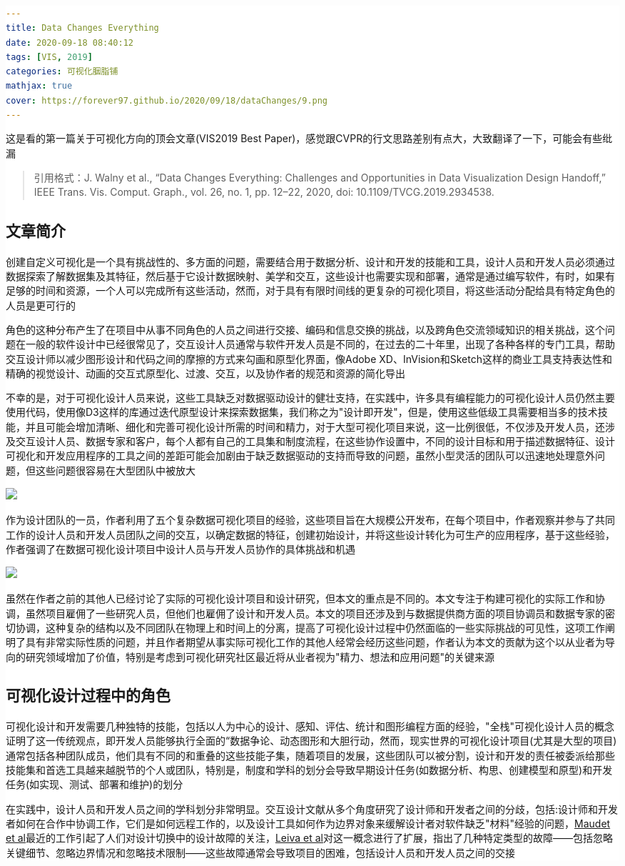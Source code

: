 ```yaml
---
title: Data Changes Everything
date: 2020-09-18 08:40:12
tags: [VIS, 2019]
categories: 可视化胭脂铺
mathjax: true
cover: https://forever97.github.io/2020/09/18/dataChanges/9.png
---
```

这是看的第一篇关于可视化方向的顶会文章(VIS2019 Best Paper)，感觉跟CVPR的行文思路差别有点大，大致翻译了一下，可能会有些纰漏

> 引用格式：J. Walny et al., “Data Changes Everything: Challenges and Opportunities in Data Visualization Design Handoff,” IEEE Trans. Vis. Comput. Graph., vol. 26, no. 1, pp. 12–22, 2020, doi: 10.1109/TVCG.2019.2934538.

## 文章简介

创建自定义可视化是一个具有挑战性的、多方面的问题，需要结合用于数据分析、设计和开发的技能和工具，设计人员和开发人员必须通过数据探索了解数据集及其特征，然后基于它设计数据映射、美学和交互，这些设计也需要实现和部署，通常是通过编写软件，有时，如果有足够的时间和资源，一个人可以完成所有这些活动，然而，对于具有有限时间线的更复杂的可视化项目，将这些活动分配给具有特定角色的人员是更可行的

角色的这种分布产生了在项目中从事不同角色的人员之间进行交接、编码和信息交换的挑战，以及跨角色交流领域知识的相关挑战，这个问题在一般的软件设计中已经很常见了，交互设计人员通常与软件开发人员是不同的，在过去的二十年里，出现了各种各样的专门工具，帮助交互设计师以减少图形设计和代码之间的摩擦的方式来勾画和原型化界面，像Adobe XD、InVision和Sketch这样的商业工具支持表达性和精确的视觉设计、动画的交互式原型化、过渡、交互，以及协作者的规范和资源的简化导出

不幸的是，对于可视化设计人员来说，这些工具缺乏对数据驱动设计的健壮支持，在实践中，许多具有编程能力的可视化设计人员仍然主要使用代码，使用像D3这样的库通过迭代原型设计来探索数据集，我们称之为"设计即开发"，但是，使用这些低级工具需要相当多的技术技能，并且可能会增加清晰、细化和完善可视化设计所需的时间和精力，对于大型可视化项目来说，这一比例很低，不仅涉及开发人员，还涉及交互设计人员、数据专家和客户，每个人都有自己的工具集和制度流程，在这些协作设置中，不同的设计目标和用于描述数据特征、设计可视化和开发应用程序的工具之间的差距可能会加剧由于缺乏数据驱动的支持而导致的问题，虽然小型灵活的团队可以迅速地处理意外问题，但这些问题很容易在大型团队中被放大

![](1.png)

作为设计团队的一员，作者利用了五个复杂数据可视化项目的经验，这些项目旨在大规模公开发布，在每个项目中，作者观察并参与了共同工作的设计人员和开发人员团队之间的交互，以确定数据的特征，创建初始设计，并将这些设计转化为可生产的应用程序，基于这些经验，作者强调了在数据可视化设计项目中设计人员与开发人员协作的具体挑战和机遇

![](2.png)

虽然在作者之前的其他人已经讨论了实际的可视化设计项目和设计研究，但本文的重点是不同的。本文专注于构建可视化的实际工作和协调，虽然项目雇佣了一些研究人员，但他们也雇佣了设计和开发人员。本文的项目还涉及到与数据提供商方面的项目协调员和数据专家的密切协调，这种复杂的结构以及不同团队在物理上和时间上的分离，提高了可视化设计过程中仍然面临的一些实际挑战的可见性，这项工作阐明了具有非常实际性质的问题，并且作者期望从事实际可视化工作的其他人经常会经历这些问题，作者认为本文的贡献为这个以从业者为导向的研究领域增加了价值，特别是考虑到可视化研究社区最近将从业者视为"精力、想法和应用问题"的关键来源

## 可视化设计过程中的角色

可视化设计和开发需要几种独特的技能，包括以人为中心的设计、感知、评估、统计和图形编程方面的经验，"全栈"可视化设计人员的概念证明了这一传统观点，即开发人员能够执行全面的“数据争论、动态图形和大胆行动，然而，现实世界的可视化设计项目(尤其是大型的项目)通常包括各种团队成员，他们具有不同的和重叠的这些技能子集，随着项目的发展，这些团队可以被分割，设计和开发的责任被委派给那些技能集和首选工具越来越脱节的个人或团队，特别是，制度和学科的划分会导致早期设计任务(如数据分析、构思、创建模型和原型)和开发任务(如实现、测试、部署和维护)的划分

在实践中，设计人员和开发人员之间的学科划分非常明显。交互设计文献从多个角度研究了设计师和开发者之间的分歧，包括:设计师和开发者如何在合作中协调工作，它们是如何远程工作的，以及设计工具如何作为边界对象来缓解设计者对软件缺乏"材料"经验的问题，[Maudet et al][1]最近的工作引起了人们对设计切换中的设计故障的关注，[Leiva et al][2]对这一概念进行了扩展，指出了几种特定类型的故障——包括忽略关键细节、忽略边界情况和忽略技术限制——这些故障通常会导致项目的困难，包括设计人员和开发人员之间的交接

[1]:https://dl.acm.org/doi/10.1145/2998181.2998190
[2]:www.baidu.com
